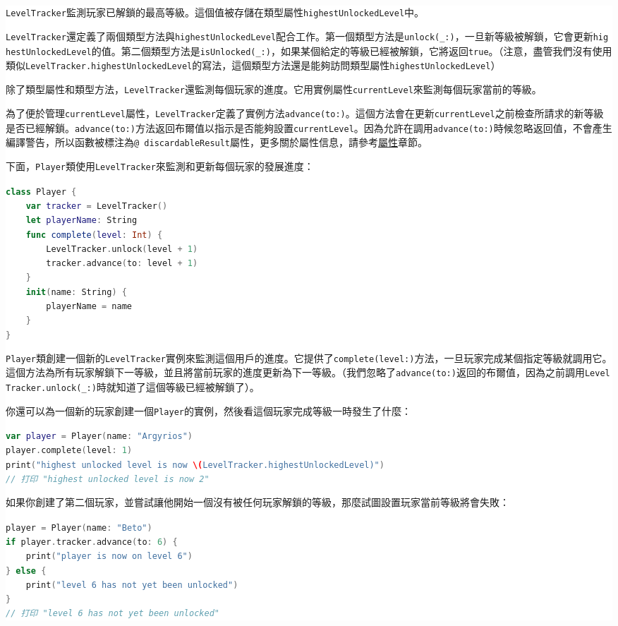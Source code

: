 `LevelTracker`監測玩家已解鎖的最高等級。這個值被存儲在類型屬性`highestUnlockedLevel`中。

`LevelTracker`還定義了兩個類型方法與`highestUnlockedLevel`配合工作。第一個類型方法是`unlock(_:)`，一旦新等級被解鎖，它會更新`highestUnlockedLevel`的值。第二個類型方法是`isUnlocked(_:)`，如果某個給定的等級已經被解鎖，它將返回`true`。（注意，盡管我們沒有使用類似`LevelTracker.highestUnlockedLevel`的寫法，這個類型方法還是能夠訪問類型屬性`highestUnlockedLevel`）

除了類型屬性和類型方法，`LevelTracker`還監測每個玩家的進度。它用實例屬性`currentLevel`來監測每個玩家當前的等級。

為了便於管理`currentLevel`屬性，`LevelTracker`定義了實例方法`advance(to:)`。這個方法會在更新`currentLevel`之前檢查所請求的新等級是否已經解鎖。`advance(to:)`方法返回布爾值以指示是否能夠設置`currentLevel`。因為允許在調用`advance(to:)`時候忽略返回值，不會產生編譯警告，所以函數被標注為`@ discardableResult`屬性，更多關於屬性信息，請參考[屬性](https://developer.apple.com/library/content/documentation/Swift/Conceptual/Swift_Programming_Language/Attributes.html#//apple_ref/doc/uid/TP40014097-CH35-ID347)章節。

下面，`Player`類使用`LevelTracker`來監測和更新每個玩家的發展進度：

```swift
class Player {
    var tracker = LevelTracker()
    let playerName: String
    func complete(level: Int) {
        LevelTracker.unlock(level + 1)
        tracker.advance(to: level + 1)
    }
    init(name: String) {
        playerName = name
    }
}
```

`Player`類創建一個新的`LevelTracker`實例來監測這個用戶的進度。它提供了`complete(level:)`方法，一旦玩家完成某個指定等級就調用它。這個方法為所有玩家解鎖下一等級，並且將當前玩家的進度更新為下一等級。（我們忽略了`advance(to:)`返回的布爾值，因為之前調用`LevelTracker.unlock(_:)`時就知道了這個等級已經被解鎖了）。

你還可以為一個新的玩家創建一個`Player`的實例，然後看這個玩家完成等級一時發生了什麼：

```swift
var player = Player(name: "Argyrios")
player.complete(level: 1)
print("highest unlocked level is now \(LevelTracker.highestUnlockedLevel)")
// 打印 "highest unlocked level is now 2"
```

如果你創建了第二個玩家，並嘗試讓他開始一個沒有被任何玩家解鎖的等級，那麼試圖設置玩家當前等級將會失敗：

```swift
player = Player(name: "Beto")
if player.tracker.advance(to: 6) {
    print("player is now on level 6")
} else {
    print("level 6 has not yet been unlocked")
}
// 打印 "level 6 has not yet been unlocked"
```
